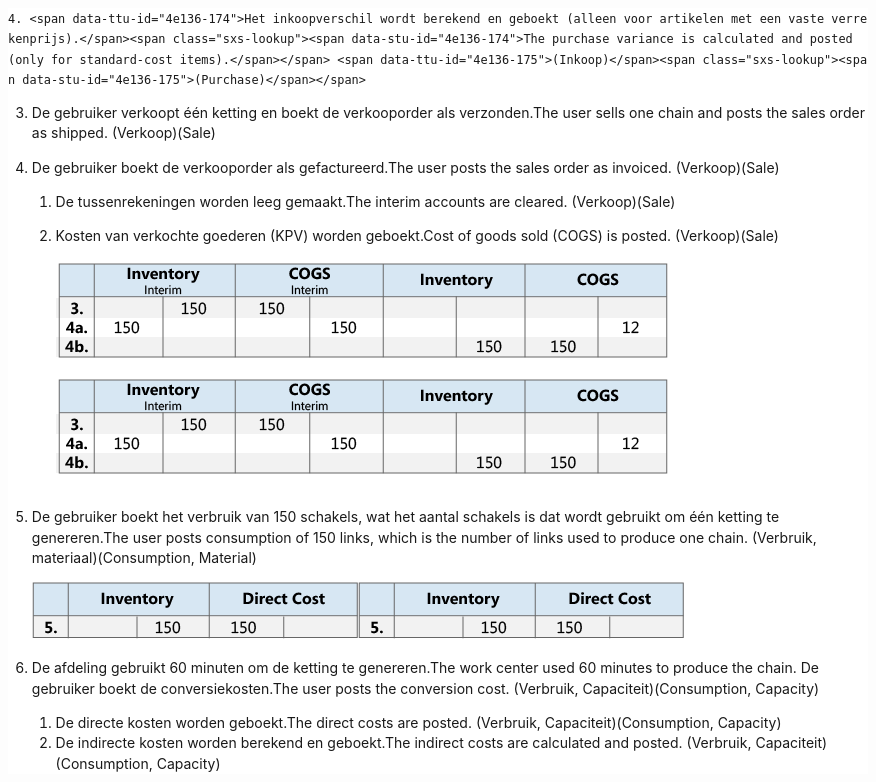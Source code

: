     4. <span data-ttu-id="4e136-174">Het inkoopverschil wordt berekend en geboekt (alleen voor artikelen met een vaste verrekenprijs).</span><span class="sxs-lookup"><span data-stu-id="4e136-174">The purchase variance is calculated and posted (only for standard-cost items).</span></span> <span data-ttu-id="4e136-175">(Inkoop)</span><span class="sxs-lookup"><span data-stu-id="4e136-175">(Purchase)</span></span>  
3. <span data-ttu-id="4e136-176">De gebruiker verkoopt één ketting en boekt de verkooporder als verzonden.</span><span class="sxs-lookup"><span data-stu-id="4e136-176">The user sells one chain and posts the sales order as shipped.</span></span> <span data-ttu-id="4e136-177">(Verkoop)</span><span class="sxs-lookup"><span data-stu-id="4e136-177">(Sale)</span></span>  
4. <span data-ttu-id="4e136-178">De gebruiker boekt de verkooporder als gefactureerd.</span><span class="sxs-lookup"><span data-stu-id="4e136-178">The user posts the sales order as invoiced.</span></span> <span data-ttu-id="4e136-179">(Verkoop)</span><span class="sxs-lookup"><span data-stu-id="4e136-179">(Sale)</span></span>  

    1. <span data-ttu-id="4e136-180">De tussenrekeningen worden leeg gemaakt.</span><span class="sxs-lookup"><span data-stu-id="4e136-180">The interim accounts are cleared.</span></span> <span data-ttu-id="4e136-181">(Verkoop)</span><span class="sxs-lookup"><span data-stu-id="4e136-181">(Sale)</span></span>  
    2. <span data-ttu-id="4e136-182">Kosten van verkochte goederen (KPV) worden geboekt.</span><span class="sxs-lookup"><span data-stu-id="4e136-182">Cost of goods sold (COGS) is posted.</span></span> <span data-ttu-id="4e136-183">(Verkoop)</span><span class="sxs-lookup"><span data-stu-id="4e136-183">(Sale)</span></span>  

        <span data-ttu-id="4e136-184">![Resultaten van verkoopboeking naar grootboekrekeningen](media/design_details_inventory_costing_3_gl_posting_sales.png "design_details_inventory_costing_3_GL_posting_sales")</span><span class="sxs-lookup"><span data-stu-id="4e136-184">![Results of sale posting to G&#47;L accounts](media/design_details_inventory_costing_3_gl_posting_sales.png "design_details_inventory_costing_3_GL_posting_sales")</span></span>  
5. <span data-ttu-id="4e136-185">De gebruiker boekt het verbruik van 150 schakels, wat het aantal schakels is dat wordt gebruikt om één ketting te genereren.</span><span class="sxs-lookup"><span data-stu-id="4e136-185">The user posts consumption of 150 links, which is the number of links used to produce one chain.</span></span> <span data-ttu-id="4e136-186">(Verbruik, materiaal)</span><span class="sxs-lookup"><span data-stu-id="4e136-186">(Consumption, Material)</span></span>  

    <span data-ttu-id="4e136-187">![Resultaten van materiaalboeking naar grootboekrekeningen](media/design_details_inventory_costing_3_gl_posting_material.png "design_details_inventory_costing_3_GL_posting_material")</span><span class="sxs-lookup"><span data-stu-id="4e136-187">![Results of material posting to G&#47;L accounts](media/design_details_inventory_costing_3_gl_posting_material.png "design_details_inventory_costing_3_GL_posting_material")</span></span>  
6. <span data-ttu-id="4e136-188">De afdeling gebruikt 60 minuten om de ketting te genereren.</span><span class="sxs-lookup"><span data-stu-id="4e136-188">The work center used 60 minutes to produce the chain.</span></span> <span data-ttu-id="4e136-189">De gebruiker boekt de conversiekosten.</span><span class="sxs-lookup"><span data-stu-id="4e136-189">The user posts the conversion cost.</span></span> <span data-ttu-id="4e136-190">(Verbruik, Capaciteit)</span><span class="sxs-lookup"><span data-stu-id="4e136-190">(Consumption, Capacity)</span></span>  

    1. <span data-ttu-id="4e136-191">De directe kosten worden geboekt.</span><span class="sxs-lookup"><span data-stu-id="4e136-191">The direct costs are posted.</span></span> <span data-ttu-id="4e136-192">(Verbruik, Capaciteit)</span><span class="sxs-lookup"><span data-stu-id="4e136-192">(Consumption, Capacity)</span></span>  
    2. <span data-ttu-id="4e136-193">De indirecte kosten worden berekend en geboekt.</span><span class="sxs-lookup"><span data-stu-id="4e136-193">The indirect costs are calculated and posted.</span></span> <span data-ttu-id="4e136-194">(Verbruik, Capaciteit)</span><span class="sxs-lookup"><span data-stu-id="4e136-194">(Consumption, Capacity)</span></span>  
